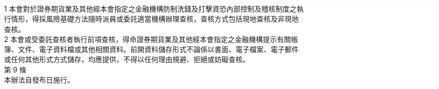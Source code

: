 1 本會對於證券期貨業及其他經本會指定之金融機構防制洗錢及打擊資恐內部控制及稽核制度之執  
行情形，得採風險基礎方法隨時派員或委託適當機構辦理查核，查核方式包括現地查核及非現地  
查核。  
2 本會或受委託查核者執行前項查核，得命證券期貨業及其他經本會指定之金融機構提示有關帳  
簿、文件、電子資料檔或其他相關資料。前開資料儲存形式不論係以書面、電子檔案、電子郵件  
或任何其他形式方式儲存，均應提供，不得以任何理由規避、拒絕或妨礙查核。  
第 9 條  
本辦法自發布日施行。  


